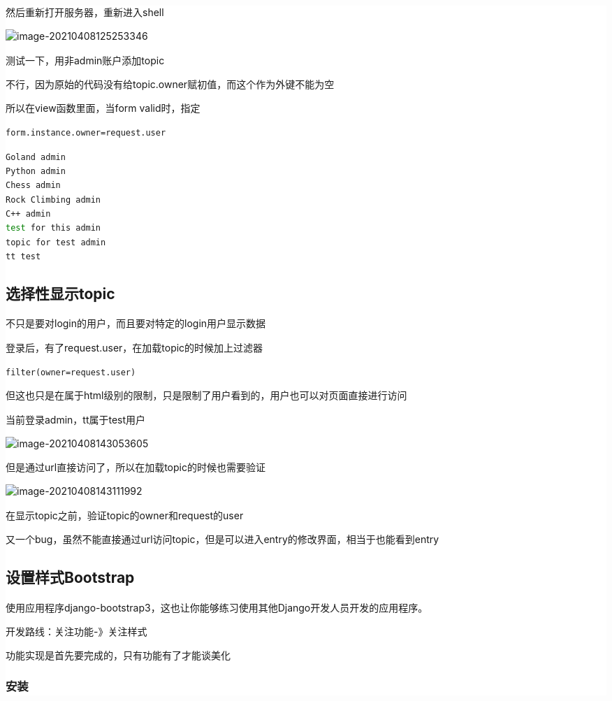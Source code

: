 然后重新打开服务器，重新进入shell

![image-20210408125253346](https://gitee.com/hit_whr/pic_2.0/raw/master/20210408125253.png)

测试一下，用非admin账户添加topic

不行，因为原始的代码没有给topic.owner赋初值，而这个作为外键不能为空

所以在view函数里面，当form valid时，指定

`form.instance.owner=request.user`

```bash
Goland admin
Python admin
Chess admin
Rock Climbing admin
C++ admin
test for this admin
topic for test admin
tt test
```



## 选择性显示topic

不只是要对login的用户，而且要对特定的login用户显示数据

登录后，有了request.user，在加载topic的时候加上过滤器

`filter(owner=request.user)`

但这也只是在属于html级别的限制，只是限制了用户看到的，用户也可以对页面直接进行访问

当前登录admin，tt属于test用户

![image-20210408143053605](https://gitee.com/hit_whr/pic_2.0/raw/master/20210408143053.png)

但是通过url直接访问了，所以在加载topic的时候也需要验证

![image-20210408143111992](https://gitee.com/hit_whr/pic_2.0/raw/master/20210408143112.png)

在显示topic之前，验证topic的owner和request的user

又一个bug，虽然不能直接通过url访问topic，但是可以进入entry的修改界面，相当于也能看到entry



## 设置样式Bootstrap

使用应用程序django-bootstrap3，这也让你能够练习使用其他Django开发人员开发的应用程序。

开发路线：关注功能-》关注样式

功能实现是首先要完成的，只有功能有了才能谈美化

### 安装

